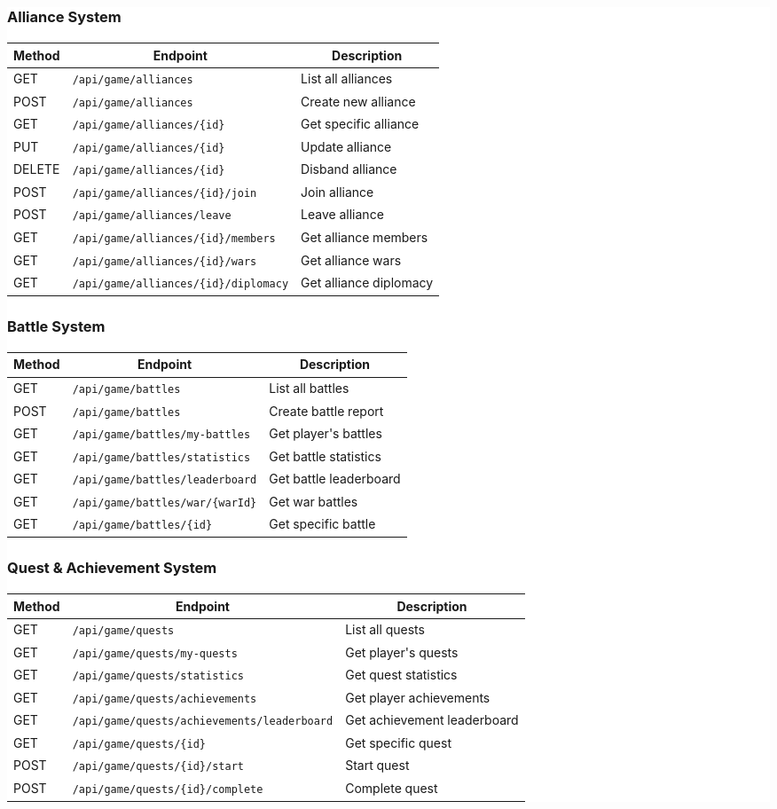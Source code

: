 ### Alliance System
| Method | Endpoint | Description |
|--------|----------|-------------|
| GET | `/api/game/alliances` | List all alliances |
| POST | `/api/game/alliances` | Create new alliance |
| GET | `/api/game/alliances/{id}` | Get specific alliance |
| PUT | `/api/game/alliances/{id}` | Update alliance |
| DELETE | `/api/game/alliances/{id}` | Disband alliance |
| POST | `/api/game/alliances/{id}/join` | Join alliance |
| POST | `/api/game/alliances/leave` | Leave alliance |
| GET | `/api/game/alliances/{id}/members` | Get alliance members |
| GET | `/api/game/alliances/{id}/wars` | Get alliance wars |
| GET | `/api/game/alliances/{id}/diplomacy` | Get alliance diplomacy |

### Battle System
| Method | Endpoint | Description |
|--------|----------|-------------|
| GET | `/api/game/battles` | List all battles |
| POST | `/api/game/battles` | Create battle report |
| GET | `/api/game/battles/my-battles` | Get player's battles |
| GET | `/api/game/battles/statistics` | Get battle statistics |
| GET | `/api/game/battles/leaderboard` | Get battle leaderboard |
| GET | `/api/game/battles/war/{warId}` | Get war battles |
| GET | `/api/game/battles/{id}` | Get specific battle |

### Quest & Achievement System
| Method | Endpoint | Description |
|--------|----------|-------------|
| GET | `/api/game/quests` | List all quests |
| GET | `/api/game/quests/my-quests` | Get player's quests |
| GET | `/api/game/quests/statistics` | Get quest statistics |
| GET | `/api/game/quests/achievements` | Get player achievements |
| GET | `/api/game/quests/achievements/leaderboard` | Get achievement leaderboard |
| GET | `/api/game/quests/{id}` | Get specific quest |
| POST | `/api/game/quests/{id}/start` | Start quest |
| POST | `/api/game/quests/{id}/complete` | Complete quest |

